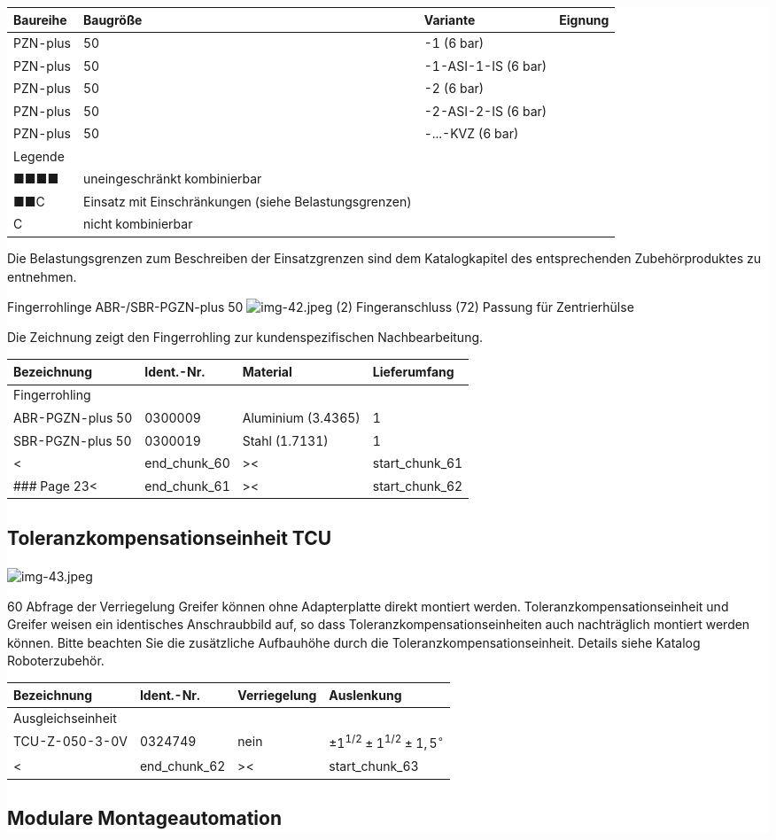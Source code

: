 | Baureihe | Baugröße | Variante | Eignung |
| :-- | :-- | :-- | :-- |
| PZN-plus | 50 | -1 (6 bar) |  |
| PZN-plus | 50 | -1-ASI-1-IS (6 bar) |  |
| PZN-plus | 50 | -2 (6 bar) |  |
| PZN-plus | 50 | -2-ASI-2-IS (6 bar) |  |
| PZN-plus | 50 | -...-KVZ (6 bar) |  |
| Legende |  |  |  |
| ■■■■ | uneingeschränkt kombinierbar |  |  |
| ■■C | Einsatz mit Einschränkungen (siehe Belastungsgrenzen) |  |  |
| C | nicht kombinierbar |  |  |

Die Belastungsgrenzen zum Beschreiben der Einsatzgrenzen sind dem Katalogkapitel des entsprechenden Zubehörproduktes zu entnehmen.

Fingerrohlinge ABR-/SBR-PGZN-plus 50
![img-42.jpeg](img-42.jpeg)
(2) Fingeranschluss
(72) Passung für Zentrierhülse

Die Zeichnung zeigt den Fingerrohling zur kundenspezifischen Nachbearbeitung.

| Bezeichnung | Ident.-Nr. | Material | Lieferumfang |
| :-- | :-- | :-- | :-- |
| Fingerrohling |  |  |  |
| ABR-PGZN-plus 50 | 0300009 | Aluminium (3.4365) | 1 |
| SBR-PGZN-plus 50 | 0300019 | Stahl (1.7131) | 1 |
<|end_chunk_60|><|start_chunk_61|>
### Page 23<|end_chunk_61|><|start_chunk_62|>
## Toleranzkompensationseinheit TCU

![img-43.jpeg](img-43.jpeg)

60 Abfrage der Verriegelung
Greifer können ohne Adapterplatte direkt montiert werden. Toleranzkompensationseinheit und Greifer weisen ein identisches Anschraubbild auf, so dass Toleranzkompensationseinheiten auch nachträglich montiert werden können. Bitte beachten Sie die zusätzliche Aufbauhöhe durch die Toleranzkompensationseinheit. Details siehe Katalog Roboterzubehör.

| Bezeichnung | Ident.-Nr. | Verriegelung | Auslenkung |
| :-- | :-- | :-- | :-- |
| Ausgleichseinheit |  |  |  |
| TCU-Z-050-3-0V | 0324749 | nein | $\pm 1^{1 / 2} \pm 1^{1 / 2} \pm 1,5^{\circ}$ |
<|end_chunk_62|><|start_chunk_63|>
## Modulare Montageautomation

